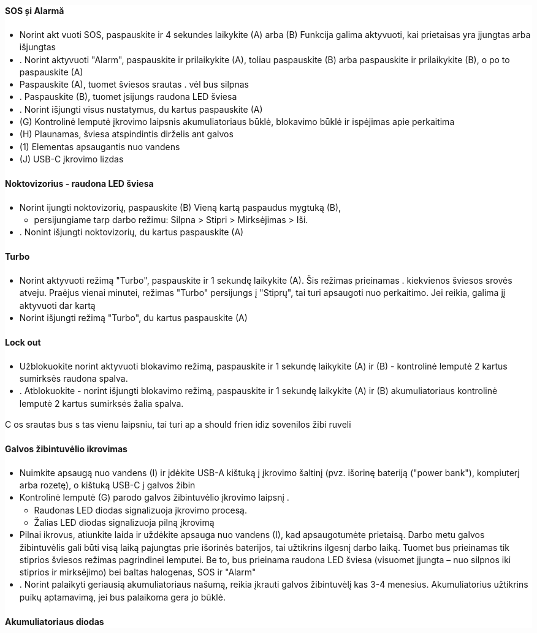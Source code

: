 #### SOS și Alarmă

- Norint akt vuoti SOS, paspauskite ir 4 sekundes laikykite (A) arba (B) Funkcija galima aktyvuoti, kai prietaisas yra jjungtas arba išjungtas
- . Norint aktyvuoti "Alarm", paspauskite ir prilaikykite (A), toliau paspauskite (B) arba paspauskite ir prilaikykite (B), o po to paspauskite (A)
- Paspauskite (A), tuomet šviesos srautas . vėl bus silpnas
- . Paspauskite (B), tuomet įsijungs raudona LED šviesa
- . Norint išjungti visus nustatymus, du kartus paspauskite (A)
- (G) Kontrolinė lemputė įkrovimo laipsnis akumuliatoriaus būklė, blokavimo būklė ir ispėjimas apie perkaitima
- (H) Plaunamas, šviesa atspindintis dirželis ant galvos
- (1) Elementas apsaugantis nuo vandens
- (J) USB-C įkrovimo lizdas

#### Noktovizorius - raudona LED šviesa

- Norint ijungti noktovizorių, paspauskite (B) Vieną kartą paspaudus mygtuką (B),
	- persijungiame tarp darbo režimu: Silpna > Stipri > Mirksėjimas > Iši.
- . Nonint išjungti noktovizorių, du kartus paspauskite (A)

#### Turbo

- Norint aktyvuoti režimą "Turbo", paspauskite ir 1
sekundę laikykite (A). Šis režimas prieinamas . kiekvienos šviesos srovės atveju. Praėjus vienai minutei, režimas "Turbo" persijungs į "Stiprų", tai turi apsaugoti nuo perkaitimo. Jei reikia, galima jį aktyvuoti dar kartą
- Norint išjungti režimą "Turbo", du kartus paspauskite (A)

#### Lock out

- Užblokuokite norint aktyvuoti blokavimo režimą, paspauskite ir 1 sekundę laikykite (A) ir (B) - kontrolinė lemputė 2 kartus sumirksės raudona spalva.
- . Atblokuokite - norint išjungti blokavimo režimą, paspauskite ir 1 sekundę laikykite (A) ir (B) akumuliatoriaus kontrolinė lemputė 2 kartus sumirksės žalia spalva.

C os srautas bus s tas vienu laipsniu, tai turi ap a should frien idiz sovenilos žibi ruveli

#### Galvos žibintuvėlio ikrovimas

- Nuimkite apsaugą nuo vandens (I) ir įdėkite USB-A kištuką į įkrovimo šaltinį (pvz. išorinę
 bateriją ("power bank"), kompiuterį arba rozetę), o kištuką USB-C į galvos žibin
- Kontrolinė lemputė (G) parodo galvos žibintuvėlio įkrovimo laipsnį .
	- Raudonas LED diodas signalizuoja įkrovimo procesą.
	- Žalias LED diodas signalizuoja pilną įkrovimą
- Pilnai ikrovus, atiunkite laida ir uždėkite apsauga nuo vandens (I), kad apsaugotumėte prietaisą. Darbo metu galvos žibintuvėlis gali būti visą laiką pajungtas prie išorinės baterijos, tai užtikrins ilgesnį darbo laiką. Tuomet bus prieinamas tik stiprios šviesos režimas pagrindinei lemputei. Be to, bus prieinama raudona LED šviesa (visuomet jjungta – nuo silpnos iki stiprios ir mirksėjimo) bei baltas halogenas, SOS ir "Alarm"
- . Norint palaikyti geriausią akumuliatoriaus našumą, reikia įkrauti galvos žibintuvėlį kas 3-4 menesius. Akumuliatorius užtikrins puikų aptamavimą, jei bus palaikoma gera jo būklė.

#### Akumuliatoriaus diodas
